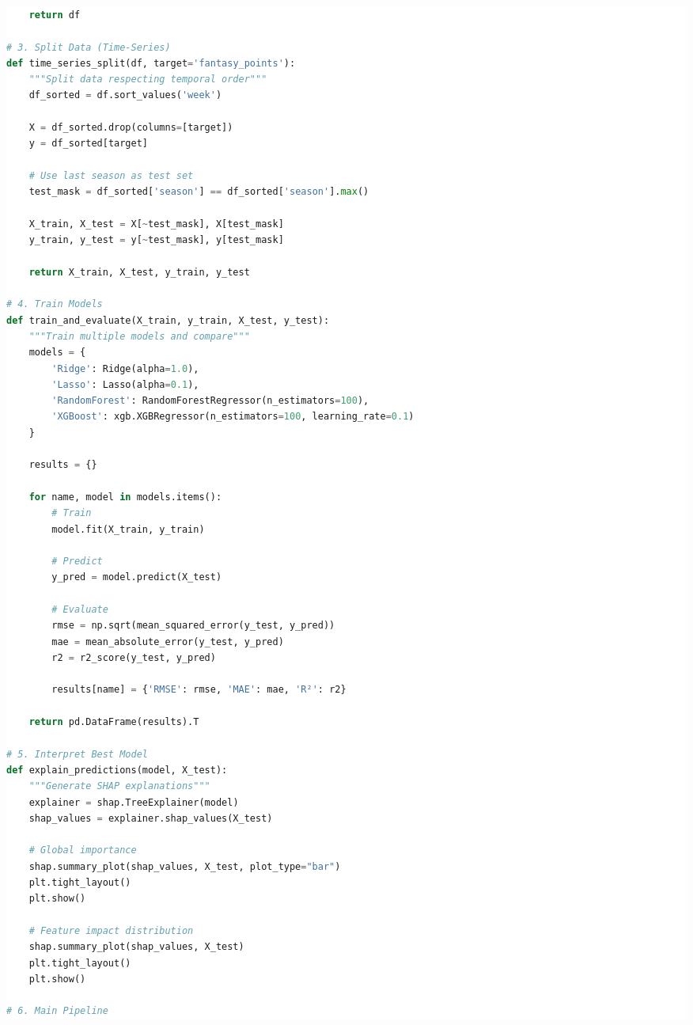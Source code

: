 ```python
    return df

# 3. Split Data (Time-Series)
def time_series_split(df, target='fantasy_points'):
    """Split data respecting temporal order"""
    df_sorted = df.sort_values('week')

    X = df_sorted.drop(columns=[target])
    y = df_sorted[target]

    # Use last season as test set
    test_mask = df_sorted['season'] == df_sorted['season'].max()

    X_train, X_test = X[~test_mask], X[test_mask]
    y_train, y_test = y[~test_mask], y[test_mask]

    return X_train, X_test, y_train, y_test

# 4. Train Models
def train_and_evaluate(X_train, y_train, X_test, y_test):
    """Train multiple models and compare"""
    models = {
        'Ridge': Ridge(alpha=1.0),
        'Lasso': Lasso(alpha=0.1),
        'RandomForest': RandomForestRegressor(n_estimators=100),
        'XGBoost': xgb.XGBRegressor(n_estimators=100, learning_rate=0.1)
    }

    results = {}

    for name, model in models.items():
        # Train
        model.fit(X_train, y_train)

        # Predict
        y_pred = model.predict(X_test)

        # Evaluate
        rmse = np.sqrt(mean_squared_error(y_test, y_pred))
        mae = mean_absolute_error(y_test, y_pred)
        r2 = r2_score(y_test, y_pred)

        results[name] = {'RMSE': rmse, 'MAE': mae, 'R²': r2}

    return pd.DataFrame(results).T

# 5. Interpret Best Model
def explain_predictions(model, X_test):
    """Generate SHAP explanations"""
    explainer = shap.TreeExplainer(model)
    shap_values = explainer.shap_values(X_test)

    # Global importance
    shap.summary_plot(shap_values, X_test, plot_type="bar")
    plt.tight_layout()
    plt.show()

    # Feature impact distribution
    shap.summary_plot(shap_values, X_test)
    plt.tight_layout()
    plt.show()

# 6. Main Pipeline
```